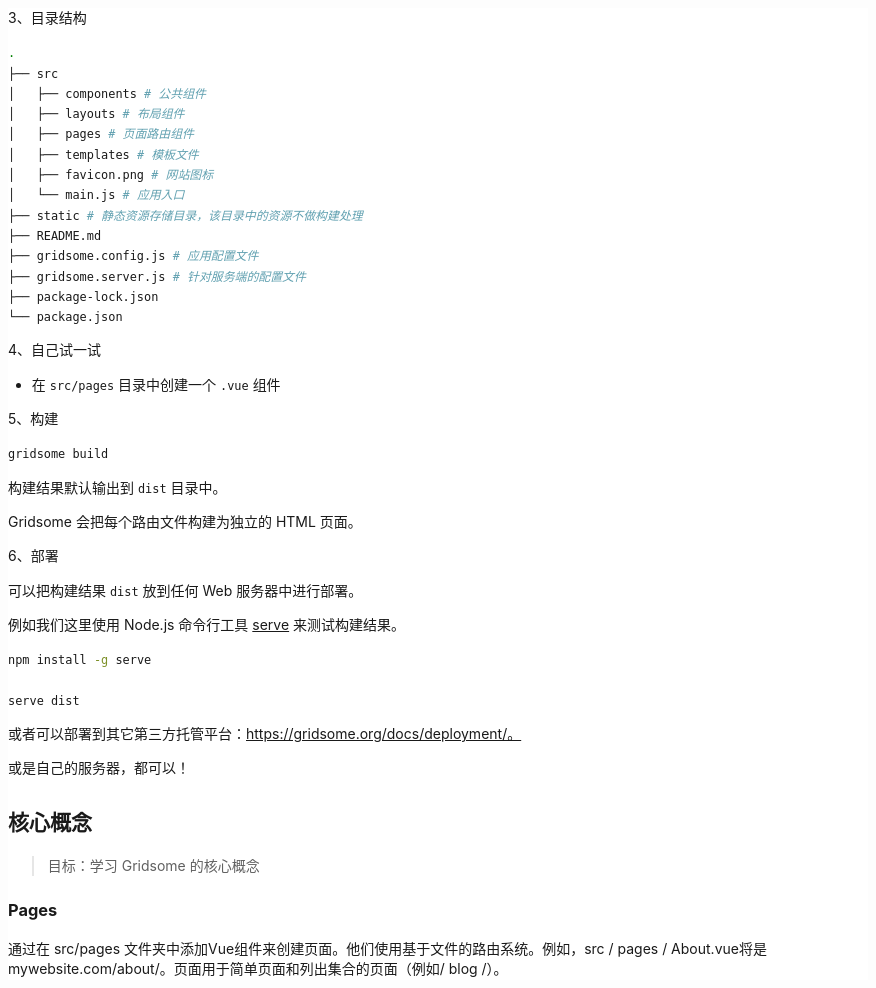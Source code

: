 3、目录结构

```bash
.
├── src
│   ├── components # 公共组件
│   ├── layouts # 布局组件
│   ├── pages # 页面路由组件
│   ├── templates # 模板文件
│   ├── favicon.png # 网站图标
│   └── main.js # 应用入口
├── static # 静态资源存储目录，该目录中的资源不做构建处理
├── README.md
├── gridsome.config.js # 应用配置文件
├── gridsome.server.js # 针对服务端的配置文件
├── package-lock.json
└── package.json
```



4、自己试一试

- 在 `src/pages` 目录中创建一个 `.vue` 组件

5、构建

```bash
gridsome build
```

构建结果默认输出到 `dist` 目录中。

Gridsome 会把每个路由文件构建为独立的 HTML 页面。

6、部署

可以把构建结果 `dist` 放到任何 Web 服务器中进行部署。

例如我们这里使用 Node.js 命令行工具 [serve](https://github.com/vercel/serve) 来测试构建结果。

```bash
npm install -g serve

serve dist
```

或者可以部署到其它第三方托管平台：https://gridsome.org/docs/deployment/。

或是自己的服务器，都可以！

## 核心概念

> 目标：学习 Gridsome 的核心概念

### Pages

通过在 src/pages 文件夹中添加Vue组件来创建页面。他们使用基于文件的路由系统。例如，src / pages / About.vue将是 mywebsite.com/about/。页面用于简单页面和列出集合的页面（例如/ blog /）。
